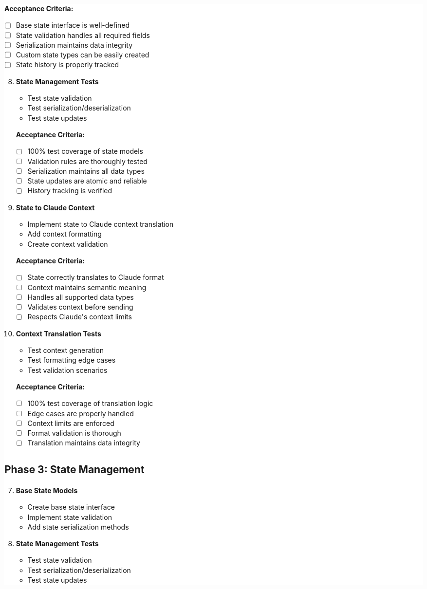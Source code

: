    **Acceptance Criteria:**
   - [ ] Base state interface is well-defined
   - [ ] State validation handles all required fields
   - [ ] Serialization maintains data integrity
   - [ ] Custom state types can be easily created
   - [ ] State history is properly tracked

8. **State Management Tests**
   - Test state validation
   - Test serialization/deserialization
   - Test state updates
   
   **Acceptance Criteria:**
   - [ ] 100% test coverage of state models
   - [ ] Validation rules are thoroughly tested
   - [ ] Serialization maintains all data types
   - [ ] State updates are atomic and reliable
   - [ ] History tracking is verified

9. **State to Claude Context**
   - Implement state to Claude context translation
   - Add context formatting
   - Create context validation
   
   **Acceptance Criteria:**
   - [ ] State correctly translates to Claude format
   - [ ] Context maintains semantic meaning
   - [ ] Handles all supported data types
   - [ ] Validates context before sending
   - [ ] Respects Claude's context limits

10. **Context Translation Tests**
    - Test context generation
    - Test formatting edge cases
    - Test validation scenarios
    
    **Acceptance Criteria:**
    - [ ] 100% test coverage of translation logic
    - [ ] Edge cases are properly handled
    - [ ] Context limits are enforced
    - [ ] Format validation is thorough
    - [ ] Translation maintains data integrity

## Phase 3: State Management

7. **Base State Models**
   - Create base state interface
   - Implement state validation
   - Add state serialization methods

8. **State Management Tests**
   - Test state validation
   - Test serialization/deserialization
   - Test state updates
